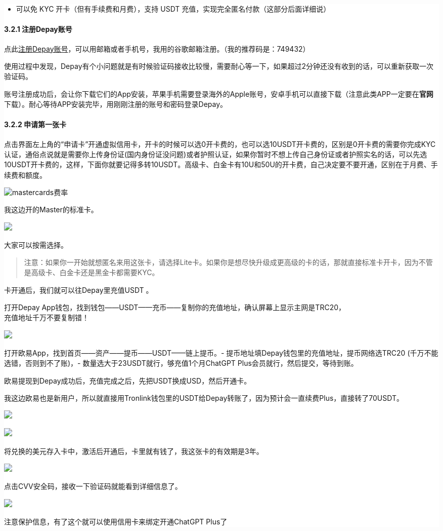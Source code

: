 - 可以免 KYC 开卡（但有手续费和月费），支持 USDT 充值，实现完全匿名付款（这部分后面详细说）

#### 3.2.1 注册Depay账号

点此[注册Depay账号](https://depay.depay.one/web-app/register-h5?invitCode=749432&lang=zh-cn)，可以用邮箱或者手机号，我用的谷歌邮箱注册。（我的推荐码是：749432）

使用过程中发现，Depay有个小问题就是有时候验证码接收比较慢，需要耐心等一下，如果超过2分钟还没有收到的话，可以重新获取一次验证码。

账号注册成功后，会让你下载它们的App安装，苹果手机需要登录海外的Apple账号，安卓手机可以直接下载（注意此类APP一定要在**官网**下载）。耐心等待APP安装完毕，用刚刚注册的账号和密码登录Depay。

#### 3.2.2 申请第一张卡

点击界面左上角的“申请卡”开通虚拟信用卡，开卡的时候可以选0开卡费的，也可以选10USDT开卡费的，区别是0开卡费的需要你完成KYC认证，通俗点说就是需要你上传身份证(国内身份证没问题)或者护照认证，如果你暂时不想上传自己身份证或者护照实名的话，可以先选10USDT开卡费的，这样，下面你就要记得多转10USDT。高级卡、白金卡有10U和50U的开卡费，自己决定要不要开通，区别在于月费、手续费和额度。

![mastercards费率](https://cubox.pro/c/filters:no_upscale()?imageUrl=https%3A%2F%2Fimg.laoda.de%2Fi%2F2023%2F03%2F17%2Fi9w58d-0.webp&valid=true)

我这边开的Master的标准卡。

![](https://catcat.blog/wp-content/uploads/2023/10/image-28-1024x796.png)

大家可以按需选择。

> 注意：如果你一开始就想匿名来用这张卡，请选择Lite卡。如果你是想尽快升级成更高级的卡的话，那就直接标准卡开卡，因为不管是高级卡、白金卡还是黑金卡都需要KYC。

卡开通后，我们就可以往Depay里充值USDT 。

打开Depay App钱包，找到钱包——USDT——充币——复制你的充值地址，确认屏幕上显示主网是TRC20，  
充值地址千万不要复制错！

![](https://catcat.blog/wp-content/uploads/2023/10/image-29-493x1024.png)

打开欧易App，找到首页——资产——提币——USDT——链上提币。- 
提币地址填Depay钱包里的充值地址，提币网络选TRC20 (千万不能选错，否则到不了账)，- 
数量选大于23USDT就行，够充值1个月ChatGPT Plus会员就行，然后提交，等待到账。

欧易提现到Depay成功后，充值完成之后，先把USDT换成USD，然后开通卡。

我这边欧易也是新用户，所以就直接用Tronlink钱包里的USDT给Depay转账了，因为预计会一直续费Plus，直接转了70USDT。

![](https://catcat.blog/wp-content/uploads/2023/10/image-31-650x1024.png)

![](https://catcat.blog/wp-content/uploads/2023/10/image-32.png)

将兑换的美元存入卡中，激活后开通后，卡里就有钱了，我这张卡的有效期是3年。

![](https://catcat.blog/wp-content/uploads/2023/10/image-33.png)

点击CVV安全码，接收一下验证码就能看到详细信息了。

![](https://catcat.blog/wp-content/uploads/2023/10/image-34.png)

注意保护信息，有了这个就可以使用信用卡来绑定开通ChatGPT Plus了
